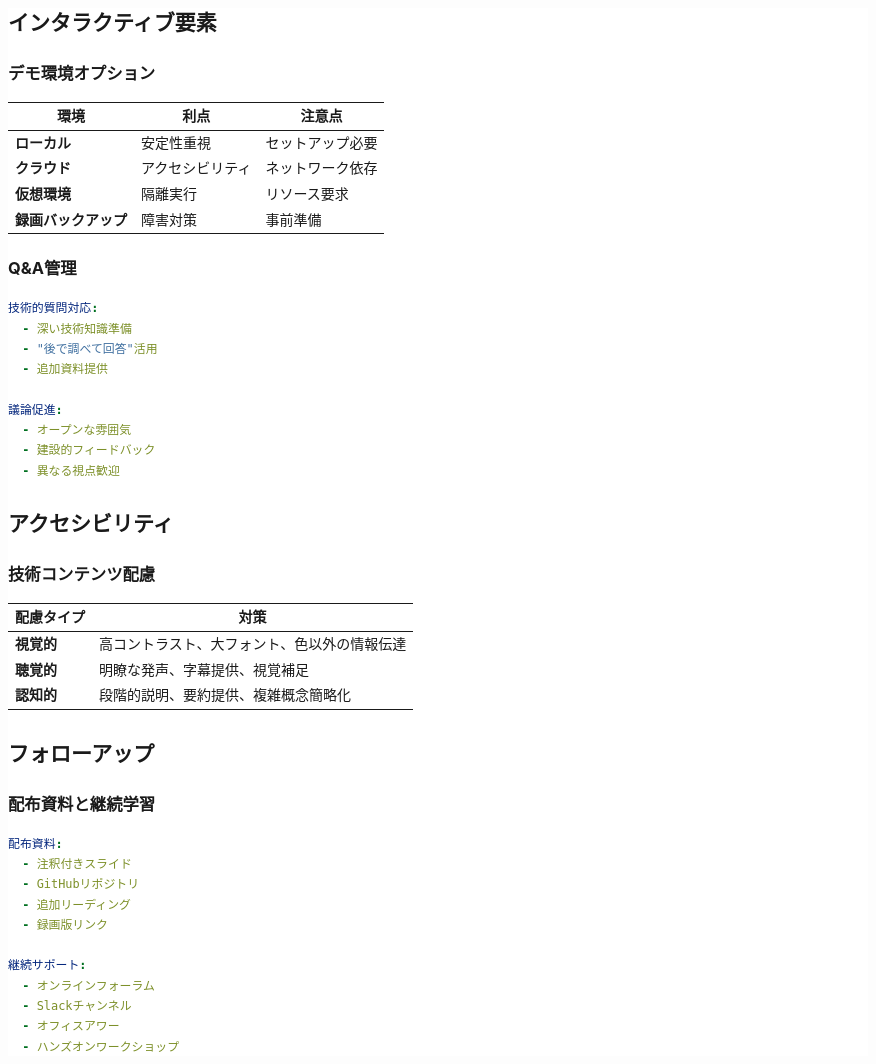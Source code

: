 ## インタラクティブ要素

### デモ環境オプション
| 環境 | 利点 | 注意点 |
|------|------|------|
| **ローカル** | 安定性重視 | セットアップ必要 |
| **クラウド** | アクセシビリティ | ネットワーク依存 |
| **仮想環境** | 隔離実行 | リソース要求 |
| **録画バックアップ** | 障害対策 | 事前準備 |

### Q&A管理
```yaml
技術的質問対応:
  - 深い技術知識準備
  - "後で調べて回答"活用
  - 追加資料提供

議論促進:
  - オープンな雰囲気
  - 建設的フィードバック
  - 異なる視点歓迎
```

## アクセシビリティ

### 技術コンテンツ配慮
| 配慮タイプ | 対策 |
|------------|------|
| **視覚的** | 高コントラスト、大フォント、色以外の情報伝達 |
| **聴覚的** | 明瞭な発声、字幕提供、視覚補足 |
| **認知的** | 段階的説明、要約提供、複雑概念簡略化 |

## フォローアップ

### 配布資料と継続学習
```yaml
配布資料:
  - 注釈付きスライド
  - GitHubリポジトリ
  - 追加リーディング
  - 録画版リンク

継続サポート:
  - オンラインフォーラム
  - Slackチャンネル
  - オフィスアワー
  - ハンズオンワークショップ
```
